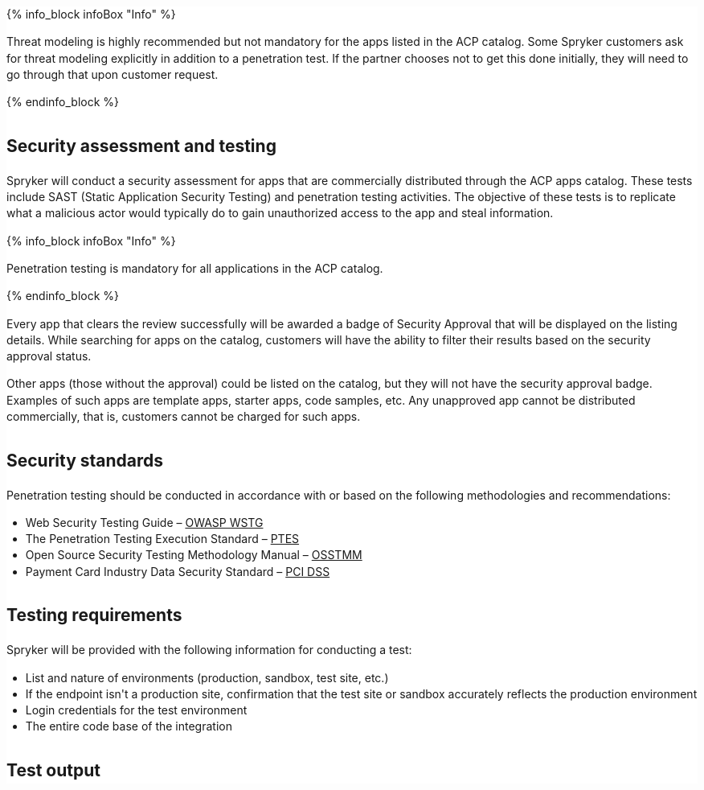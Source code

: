 {% info_block infoBox "Info" %}

Threat modeling is highly recommended but not mandatory for the apps listed in the ACP catalog. Some Spryker customers ask for threat modeling explicitly in addition to a penetration test. If the partner chooses not to get this done initially, they will need to go through that upon customer request. 

{% endinfo_block %}

## Security assessment and testing

Spryker will conduct a security assessment for apps that are commercially distributed through the ACP apps catalog. These tests include SAST (Static Application Security Testing) and penetration testing activities. The objective of these tests is to replicate what a malicious actor would typically do to gain unauthorized access to the app and steal information.

{% info_block infoBox "Info" %}

Penetration testing is mandatory for all applications in the ACP catalog.

{% endinfo_block %}

Every app that clears the review successfully will be awarded a badge of Security Approval that will be displayed on the listing details. While searching for apps on the catalog, customers will have the ability to filter their results based on the security approval status. 

Other apps (those without the approval) could be listed on the catalog, but they will not have the security approval badge. Examples of such apps are template apps, starter apps, code samples, etc. Any unapproved app cannot be distributed commercially, that is, customers cannot be charged for such apps. 

## Security standards

Penetration testing should be conducted in accordance with or based on the following methodologies and recommendations:

- Web Security Testing Guide – [OWASP WSTG](https://owasp.org/www-project-web-security-testing-guide/)
- The Penetration Testing Execution Standard – [PTES](http://www.pentest-standard.org/index.php/Main_Page)
- Open Source Security Testing Methodology Manual – [OSSTMM](https://www.isecom.org/OSSTMM.3.pdf)
- Payment Card Industry Data Security Standard – [PCI DSS](https://www.pcisecuritystandards.org/document_library?category=pcidss&document=pci_dss)

## Testing requirements

Spryker will be provided with the following information for conducting a test:

- List and nature of environments (production, sandbox, test site, etc.)
- If the endpoint isn't a production site, confirmation that the test site or sandbox accurately reflects the production environment
- Login credentials for the test environment
- The entire code base of the integration

## Test output
